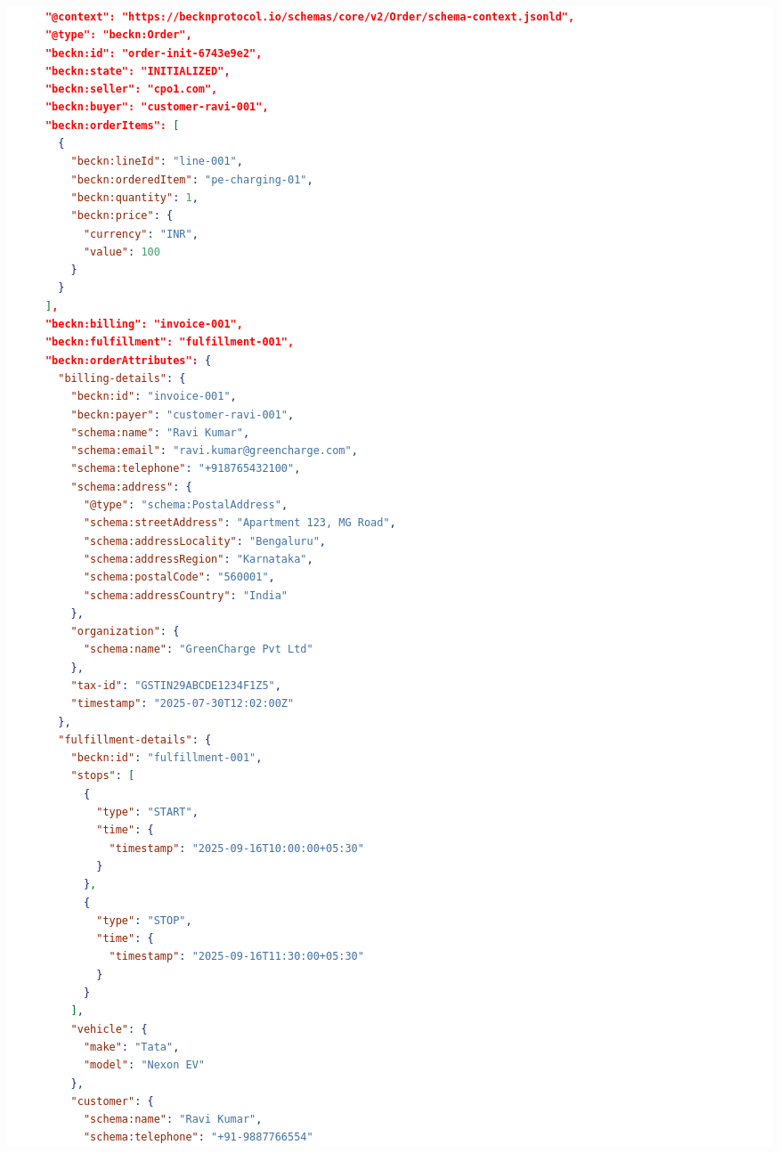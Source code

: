 ```json
      "@context": "https://becknprotocol.io/schemas/core/v2/Order/schema-context.jsonld",
      "@type": "beckn:Order",
      "beckn:id": "order-init-6743e9e2",
      "beckn:state": "INITIALIZED",
      "beckn:seller": "cpo1.com",
      "beckn:buyer": "customer-ravi-001",
      "beckn:orderItems": [
        {
          "beckn:lineId": "line-001",
          "beckn:orderedItem": "pe-charging-01",
          "beckn:quantity": 1,
          "beckn:price": {
            "currency": "INR",
            "value": 100
          }
        }
      ],
      "beckn:billing": "invoice-001",
      "beckn:fulfillment": "fulfillment-001",
      "beckn:orderAttributes": {
        "billing-details": {
          "beckn:id": "invoice-001",
          "beckn:payer": "customer-ravi-001",
          "schema:name": "Ravi Kumar",
          "schema:email": "ravi.kumar@greencharge.com",
          "schema:telephone": "+918765432100",
          "schema:address": {
            "@type": "schema:PostalAddress",
            "schema:streetAddress": "Apartment 123, MG Road",
            "schema:addressLocality": "Bengaluru",
            "schema:addressRegion": "Karnataka",
            "schema:postalCode": "560001",
            "schema:addressCountry": "India"
          },
          "organization": {
            "schema:name": "GreenCharge Pvt Ltd"
          },
          "tax-id": "GSTIN29ABCDE1234F1Z5",
          "timestamp": "2025-07-30T12:02:00Z"
        },
        "fulfillment-details": {
          "beckn:id": "fulfillment-001",
          "stops": [
            {
              "type": "START",
              "time": {
                "timestamp": "2025-09-16T10:00:00+05:30"
              }
            },
            {
              "type": "STOP",
              "time": {
                "timestamp": "2025-09-16T11:30:00+05:30"
              }
            }
          ],
          "vehicle": {
            "make": "Tata",
            "model": "Nexon EV"
          },
          "customer": {
            "schema:name": "Ravi Kumar",
            "schema:telephone": "+91-9887766554"
```